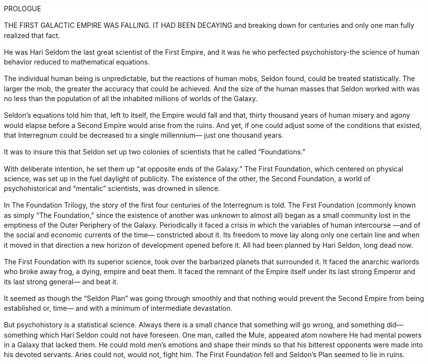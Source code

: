 PROLOGUE 


THE FIRST GALACTIC EMPIRE WAS FALLING. IT HAD BEEN DECAYING and breaking down for 
centuries and only one man fully realized that fact. 

He was Hari Seldom the last great scientist of the First Empire, and it was he who perfected 
psychohistory-the science of human behavior reduced to mathematical equations. 

The individual human being is unpredictable, but the reactions of human mobs, Seldon found, 
could be treated statistically. The larger the mob, the greater the accuracy that could be achieved. And the 
size of the human masses that Seldon worked with was no less than the population of all the inhabited 
millions of worlds of the Galaxy. 

Seldon’s equations told him that, left to itself, the Empire would fall and that, thirty thousand 
years of human misery and agony would elapse before a Second Empire would arise from the ruins. And 
yet, if one could adjust some of the conditions that existed, that Interregnum could be decreased to a single 
millennium— just one thousand years. 

It was to insure this that Seldon set up two colonies of scientists that he called “Foundations.” 

With deliberate intention, he set them up “at opposite ends of the Galaxy.” The First Foundation, which 
centered on physical science, was set up in the fuel daylight of publicity. The existence of the other, the 
Second Foundation, a world of psychohistorical and “mentalic” scientists, was drowned in silence. 

In The Foundation Trilogy, the story of the first four centuries of the Interregnum is told. The First 
Foundation (commonly known as simply “The Foundation,” since the existence of another was unknown to 
almost all) began as a small community lost in the emptiness of the Outer Periphery of the Galaxy. 
Periodically it faced a crisis in which the variables of human intercourse —and of the social and economic 
currents of the time— constricted about it. Its freedom to move lay along only one certain line and when it 
moved in that direction a new horizon of development opened before it. All had been planned by Hari 
Seldon, long dead now. 

The First Foundation with its superior science, took over the barbarized planets that surrounded it. 
It faced the anarchic warlords who broke away frog, a dying, empire and beat them. It faced the remnant of 
the Empire itself under its last strong Emperor and its last strong general— and beat it. 

It seemed as though the “Seldon Plan” was going through smoothly and that nothing would 
prevent the Second Empire from being established or, time— and with a minimum of intermediate 
devastation. 

But psychohistory is a statistical science. Always there is a small chance that something will go 
wrong, and something did— something which Hari Seldon could not have foreseen. One man, called the 
Mule, appeared atom nowhere He had mental powers in a Galaxy that lacked them. He could mold men’s 
emotions and shape their minds so that his bitterest opponents were made into his devoted servants. Aries 
could not, would not, fight him. The First Foundation fell and Seldon’s Plan seemed to lie in ruins. 
